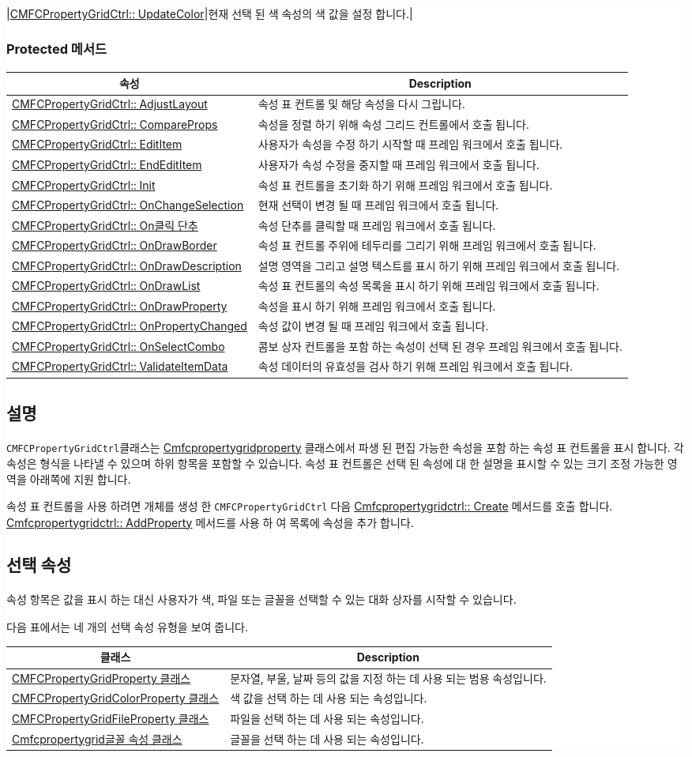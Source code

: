 |[CMFCPropertyGridCtrl:: UpdateColor](#updatecolor)|현재 선택 된 색 속성의 색 값을 설정 합니다.|

### <a name="protected-methods"></a>Protected 메서드

|속성|Description|
|----------|-----------------|
|[CMFCPropertyGridCtrl:: AdjustLayout](#adjustlayout)|속성 표 컨트롤 및 해당 속성을 다시 그립니다.|
|[CMFCPropertyGridCtrl:: CompareProps](#compareprops)|속성을 정렬 하기 위해 속성 그리드 컨트롤에서 호출 됩니다.|
|[CMFCPropertyGridCtrl:: EditItem](#edititem)|사용자가 속성을 수정 하기 시작할 때 프레임 워크에서 호출 됩니다.|
|[CMFCPropertyGridCtrl:: EndEditItem](#endedititem)|사용자가 속성 수정을 중지할 때 프레임 워크에서 호출 됩니다.|
|[CMFCPropertyGridCtrl:: Init](#init)|속성 표 컨트롤을 초기화 하기 위해 프레임 워크에서 호출 됩니다.|
|[CMFCPropertyGridCtrl:: OnChangeSelection](#onchangeselection)|현재 선택이 변경 될 때 프레임 워크에서 호출 됩니다.|
|[CMFCPropertyGridCtrl:: On클릭 단추](#onclickbutton)|속성 단추를 클릭할 때 프레임 워크에서 호출 됩니다.|
|[CMFCPropertyGridCtrl:: OnDrawBorder](#ondrawborder)|속성 표 컨트롤 주위에 테두리를 그리기 위해 프레임 워크에서 호출 됩니다.|
|[CMFCPropertyGridCtrl:: OnDrawDescription](#ondrawdescription)|설명 영역을 그리고 설명 텍스트를 표시 하기 위해 프레임 워크에서 호출 됩니다.|
|[CMFCPropertyGridCtrl:: OnDrawList](#ondrawlist)|속성 표 컨트롤의 속성 목록을 표시 하기 위해 프레임 워크에서 호출 됩니다.|
|[CMFCPropertyGridCtrl:: OnDrawProperty](#ondrawproperty)|속성을 표시 하기 위해 프레임 워크에서 호출 됩니다.|
|[CMFCPropertyGridCtrl:: OnPropertyChanged](#onpropertychanged)|속성 값이 변경 될 때 프레임 워크에서 호출 됩니다.|
|[CMFCPropertyGridCtrl:: OnSelectCombo](#onselectcombo)|콤보 상자 컨트롤을 포함 하는 속성이 선택 된 경우 프레임 워크에서 호출 됩니다.|
|[CMFCPropertyGridCtrl:: ValidateItemData](#validateitemdata)|속성 데이터의 유효성을 검사 하기 위해 프레임 워크에서 호출 됩니다.|

## <a name="remarks"></a>설명

`CMFCPropertyGridCtrl`클래스는 [Cmfcpropertygridproperty](../../mfc/reference/cmfcpropertygridproperty-class.md) 클래스에서 파생 된 편집 가능한 속성을 포함 하는 속성 표 컨트롤을 표시 합니다. 각 속성은 형식을 나타낼 수 있으며 하위 항목을 포함할 수 있습니다. 속성 표 컨트롤은 선택 된 속성에 대 한 설명을 표시할 수 있는 크기 조정 가능한 영역을 아래쪽에 지원 합니다.

속성 표 컨트롤을 사용 하려면 개체를 생성 한 `CMFCPropertyGridCtrl` 다음 [Cmfcpropertygridctrl:: Create](#create) 메서드를 호출 합니다. [Cmfcpropertygridctrl:: AddProperty](#addproperty) 메서드를 사용 하 여 목록에 속성을 추가 합니다.

## <a name="selection-properties"></a>선택 속성

속성 항목은 값을 표시 하는 대신 사용자가 색, 파일 또는 글꼴을 선택할 수 있는 대화 상자를 시작할 수 있습니다.

다음 표에서는 네 개의 선택 속성 유형을 보여 줍니다.

|클래스|Description|
|-----------|-----------------|
|[CMFCPropertyGridProperty 클래스](../../mfc/reference/cmfcpropertygridproperty-class.md)|문자열, 부울, 날짜 등의 값을 지정 하는 데 사용 되는 범용 속성입니다.|
|[CMFCPropertyGridColorProperty 클래스](../../mfc/reference/cmfcpropertygridcolorproperty-class.md)|색 값을 선택 하는 데 사용 되는 속성입니다.|
|[CMFCPropertyGridFileProperty 클래스](../../mfc/reference/cmfcpropertygridfileproperty-class.md)|파일을 선택 하는 데 사용 되는 속성입니다.|
|[Cmfcpropertygrid글꼴 속성 클래스](../../mfc/reference/cmfcpropertygridfontproperty-class.md)|글꼴을 선택 하는 데 사용 되는 속성입니다.|
